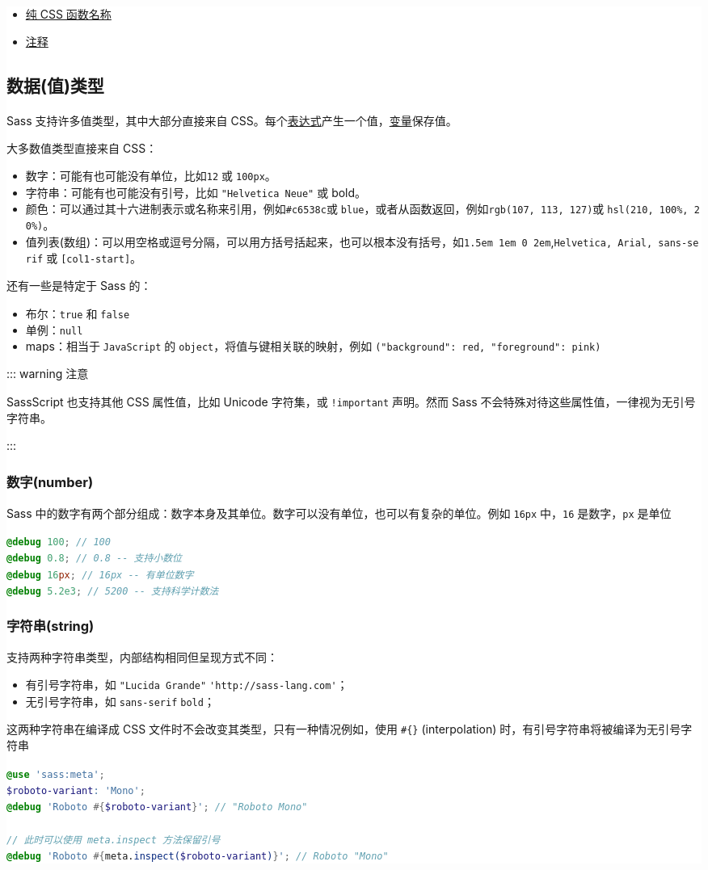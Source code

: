 - [纯 CSS 函数名称](https://sass-lang.com/documentation/at-rules/function#plain-css-functions)

- [注释](https://sass-lang.com/documentation/syntax/comments)

## 数据(值)类型

Sass 支持许多值类型，其中大部分直接来自 CSS。每个[表达式](https://sass-lang.com/documentation/syntax/structure#expressions)产生一个值，[变量](https://sass-lang.com/documentation/variables)保存值。

大多数值类型直接来自 CSS：

- 数字：可能有也可能没有单位，比如`12` 或 `100px`。
- 字符串：可能有也可能没有引号，比如 `"Helvetica Neue"` 或 bold。
- 颜色：可以通过其十六进制表示或名称来引用，例如`#c6538c`或 `blue`，或者从函数返回，例如`rgb(107, 113, 127)`或 `hsl(210, 100%, 20%)`。
- 值列表(数组)：可以用空格或逗号分隔，可以用方括号括起来，也可以根本没有括号，如`1.5em 1em 0 2em`,`Helvetica, Arial, sans-serif` 或 `[col1-start]`。

还有一些是特定于 Sass 的：

- 布尔：`true` 和 `false`
- 单例：`null`
- maps：相当于 `JavaScript` 的 `object`，将值与键相关联的映射，例如 `("background": red, "foreground": pink)`

::: warning 注意

SassScript 也支持其他 CSS 属性值，比如 Unicode 字符集，或 `!important` 声明。然而 Sass 不会特殊对待这些属性值，一律视为无引号字符串。

:::

### 数字(number)

Sass 中的数字有两个部分组成：数字本身及其单位。数字可以没有单位，也可以有复杂的单位。例如 `16px` 中，`16` 是数字，`px` 是单位

```scss
@debug 100; // 100
@debug 0.8; // 0.8 -- 支持小数位
@debug 16px; // 16px -- 有单位数字
@debug 5.2e3; // 5200 -- 支持科学计数法
```

### 字符串(string)

支持两种字符串类型，内部结构相同但呈现方式不同：

- 有引号字符串，如 `"Lucida Grande"` `'http://sass-lang.com'`；
- 无引号字符串，如 `sans-serif` `bold`；

这两种字符串在编译成 CSS 文件时不会改变其类型，只有一种情况例如，使用 `#{}` (interpolation) 时，有引号字符串将被编译为无引号字符串

```scss
@use 'sass:meta';
$roboto-variant: 'Mono';
@debug 'Roboto #{$roboto-variant}'; // "Roboto Mono"

// 此时可以使用 meta.inspect 方法保留引号
@debug 'Roboto #{meta.inspect($roboto-variant)}'; // Roboto "Mono"
```
